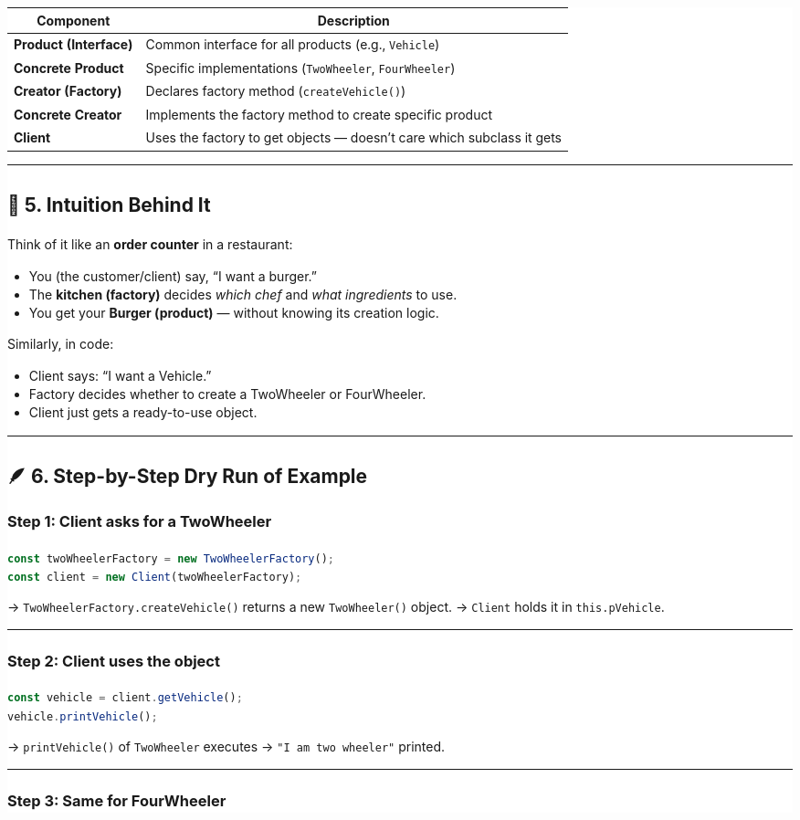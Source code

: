 | Component               | Description                                                           |
| ----------------------- | --------------------------------------------------------------------- |
| **Product (Interface)** | Common interface for all products (e.g., `Vehicle`)                   |
| **Concrete Product**    | Specific implementations (`TwoWheeler`, `FourWheeler`)                |
| **Creator (Factory)**   | Declares factory method (`createVehicle()`)                           |
| **Concrete Creator**    | Implements the factory method to create specific product              |
| **Client**              | Uses the factory to get objects — doesn’t care which subclass it gets |

---

## 🧠 **5. Intuition Behind It**

Think of it like an **order counter** in a restaurant:

* You (the customer/client) say, “I want a burger.”
* The **kitchen (factory)** decides *which chef* and *what ingredients* to use.
* You get your **Burger (product)** — without knowing its creation logic.

Similarly, in code:

* Client says: “I want a Vehicle.”
* Factory decides whether to create a TwoWheeler or FourWheeler.
* Client just gets a ready-to-use object.

---

## 🪶 **6. Step-by-Step Dry Run of Example**

### Step 1: Client asks for a TwoWheeler

```js
const twoWheelerFactory = new TwoWheelerFactory();
const client = new Client(twoWheelerFactory);
```

→ `TwoWheelerFactory.createVehicle()` returns a new `TwoWheeler()` object.
→ `Client` holds it in `this.pVehicle`.

---

### Step 2: Client uses the object

```js
const vehicle = client.getVehicle();
vehicle.printVehicle();
```

→ `printVehicle()` of `TwoWheeler` executes → `"I am two wheeler"` printed.

---

### Step 3: Same for FourWheeler
